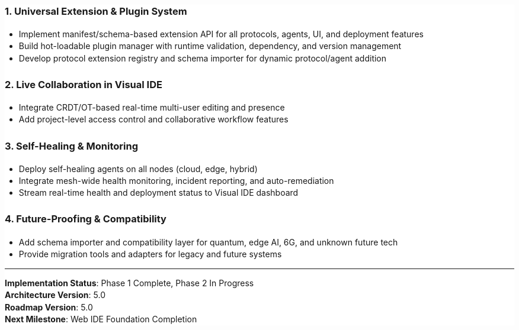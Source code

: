 ### 1. Universal Extension & Plugin System
- Implement manifest/schema-based extension API for all protocols, agents, UI, and deployment features
- Build hot-loadable plugin manager with runtime validation, dependency, and version management
- Develop protocol extension registry and schema importer for dynamic protocol/agent addition

### 2. Live Collaboration in Visual IDE
- Integrate CRDT/OT-based real-time multi-user editing and presence
- Add project-level access control and collaborative workflow features

### 3. Self-Healing & Monitoring
- Deploy self-healing agents on all nodes (cloud, edge, hybrid)
- Integrate mesh-wide health monitoring, incident reporting, and auto-remediation
- Stream real-time health and deployment status to Visual IDE dashboard

### 4. Future-Proofing & Compatibility
- Add schema importer and compatibility layer for quantum, edge AI, 6G, and unknown future tech
- Provide migration tools and adapters for legacy and future systems

---

**Implementation Status**: Phase 1 Complete, Phase 2 In Progress  
**Architecture Version**: 5.0  
**Roadmap Version**: 5.0  
**Next Milestone**: Web IDE Foundation Completion
